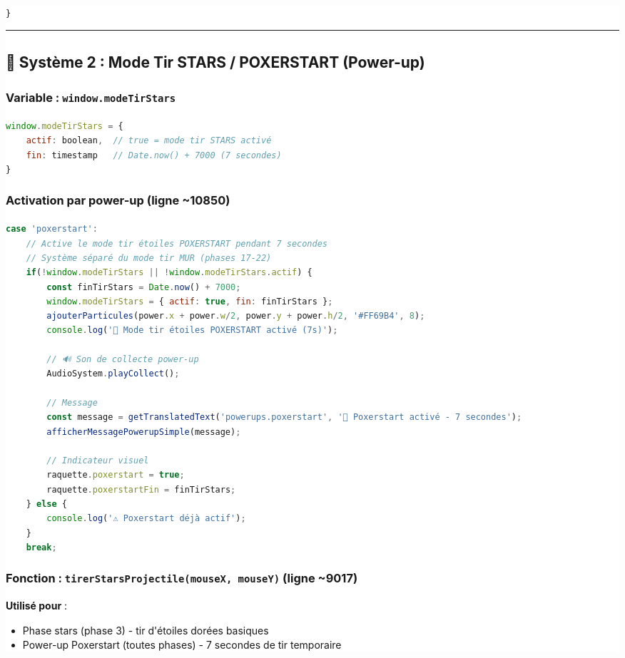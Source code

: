 ```javascript
}
```

---

## 🌟 Système 2 : Mode Tir STARS / POXERSTART (Power-up)

### Variable : `window.modeTirStars`

```javascript
window.modeTirStars = {
    actif: boolean,  // true = mode tir STARS activé
    fin: timestamp   // Date.now() + 7000 (7 secondes)
}
```

### Activation par power-up (ligne ~10850)

```javascript
case 'poxerstart':
    // Active le mode tir étoiles POXERSTART pendant 7 secondes
    // Système séparé du mode tir MUR (phases 17-22)
    if(!window.modeTirStars || !window.modeTirStars.actif) {
        const finTirStars = Date.now() + 7000;
        window.modeTirStars = { actif: true, fin: finTirStars };
        ajouterParticules(power.x + power.w/2, power.y + power.h/2, '#FF69B4', 8);
        console.log('🌟 Mode tir étoiles POXERSTART activé (7s)');

        // 🔊 Son de collecte power-up
        AudioSystem.playCollect();

        // Message
        const message = getTranslatedText('powerups.poxerstart', '🌟 Poxerstart activé - 7 secondes');
        afficherMessagePowerupSimple(message);

        // Indicateur visuel
        raquette.poxerstart = true;
        raquette.poxerstartFin = finTirStars;
    } else {
        console.log('⚠️ Poxerstart déjà actif');
    }
    break;
```

### Fonction : `tirerStarsProjectile(mouseX, mouseY)` (ligne ~9017)

**Utilisé pour** :
- Phase stars (phase 3) - tir d'étoiles dorées basiques
- Power-up Poxerstart (toutes phases) - 7 secondes de tir temporaire
